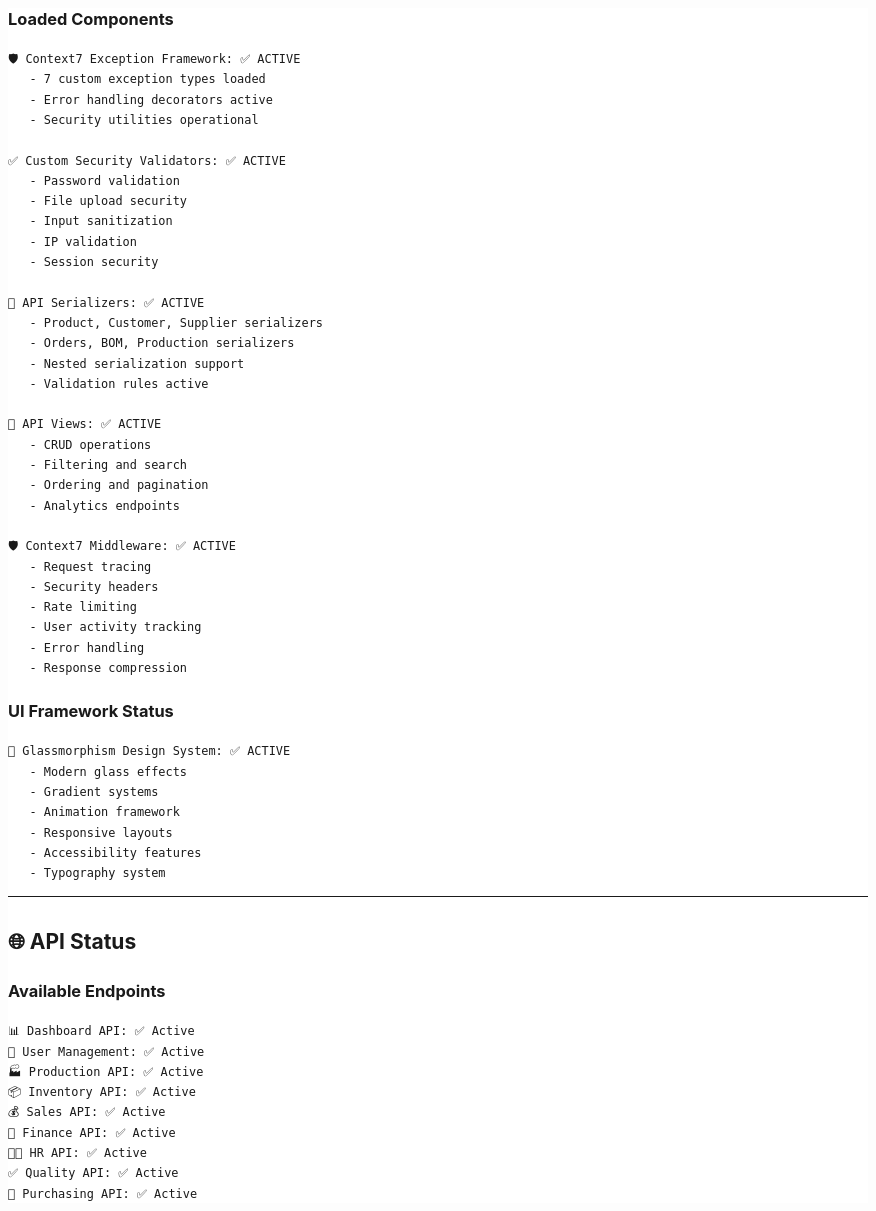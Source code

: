 ### **Loaded Components**
```bash
🛡️ Context7 Exception Framework: ✅ ACTIVE
   - 7 custom exception types loaded
   - Error handling decorators active
   - Security utilities operational

✅ Custom Security Validators: ✅ ACTIVE
   - Password validation
   - File upload security
   - Input sanitization
   - IP validation
   - Session security

📄 API Serializers: ✅ ACTIVE
   - Product, Customer, Supplier serializers
   - Orders, BOM, Production serializers
   - Nested serialization support
   - Validation rules active

🚀 API Views: ✅ ACTIVE
   - CRUD operations
   - Filtering and search
   - Ordering and pagination
   - Analytics endpoints

🛡️ Context7 Middleware: ✅ ACTIVE
   - Request tracing
   - Security headers
   - Rate limiting
   - User activity tracking
   - Error handling
   - Response compression
```

### **UI Framework Status**
```bash
🎨 Glassmorphism Design System: ✅ ACTIVE
   - Modern glass effects
   - Gradient systems
   - Animation framework
   - Responsive layouts
   - Accessibility features
   - Typography system
```

---

## 🌐 **API Status**

### **Available Endpoints**
```bash
📊 Dashboard API: ✅ Active
👥 User Management: ✅ Active
🏭 Production API: ✅ Active
📦 Inventory API: ✅ Active
💰 Sales API: ✅ Active
💼 Finance API: ✅ Active
👨‍💼 HR API: ✅ Active
✅ Quality API: ✅ Active
🛒 Purchasing API: ✅ Active
```
